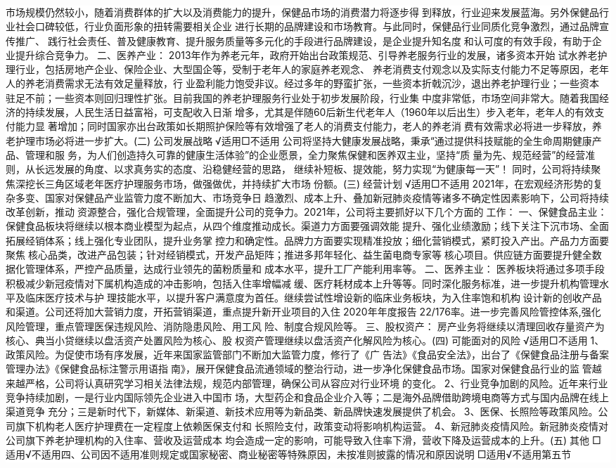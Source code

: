 市场规模仍然较小，随着消费群体的扩大以及消费能力的提升，保健品市场的消费潜力将逐步得
到释放，行业迎来发展蓝海。另外保健品行业社会口碑较低，行业负面形象的扭转需要相关企业
进行长期的品牌建设和市场教育。与此同时，保健品行业同质化竞争激烈，通过品牌宣传推广、
践行社会责任、普及健康教育、提升服务质量等多元化的手段进行品牌建设，是企业提升知名度
和认可度的有效手段，有助于企业提升综合竞争力。
二、医养产业：
2013年作为养老元年，政府开始出台政策规范、引导养老服务行业的发展，诸多资本开始
试水养老护理行业，包括房地产企业、保险企业、大型国企等，受制于老年人的家庭养老观念、
养老消费支付观念以及实际支付能力不足等原因，老年人的养老消费需求无法有效足量释放，行
业盈利能力饱受非议。经过多年的野蛮扩张，一些资本折戟沉沙，退出养老护理行业；一些资本
驻足不前；一些资本则回归理性扩张。目前我国的养老护理服务行业处于初步发展阶段，行业集
中度非常低，市场空间非常大。随着我国经济的持续发展，人民生活日益富裕，可支配收入日渐
增多，尤其是伴随60后新生代老年人（1960年以后出生）步入老年，老年人的有效支付能力显
著增加；同时国家亦出台政策如长期照护保险等有效增强了老人的消费支付能力，老人的养老消
费有效需求必将进一步释放，养老护理市场必将进一步扩大。(二)
公司发展战略
√适用□不适用
公司将坚持大健康发展战略，秉承“通过提供科技赋能的全生命周期健康产品、管理和服
务，为人们创造持久可靠的健康生活体验”的企业愿景，全力聚焦保健和医养双主业，坚持“质
量为先、规范经营”的经营准则，从长远发展的角度、以求真务实的态度、沿稳健经营的思路，
继续补短板、提效能，努力实现“为健康每一天”！
同时，公司将持续聚焦深挖长三角区域老年医疗护理服务市场，做强做优，并持续扩大市场
份额。(三)
经营计划
√适用□不适用
2021年，在宏观经济形势的复杂多变、国家对保健品产业监管力度不断加大、市场竞争日
趋激烈、成本上升、叠加新冠肺炎疫情等诸多不确定性因素影响下，公司将持续改革创新，推动
资源整合，强化合规管理，全面提升公司的竞争力。2021年，公司将主要抓好以下几个方面的
工作：
一、保健食品主业：
保健食品板块将继续以根本商业模型为起点，从四个维度推动成长。渠道力方面要强调效能
提升、强化业绩激励；线下关注下沉市场、全面拓展经销体系；线上强化专业团队，提升业务掌
控力和确定性。品牌力方面要实现精准投放；细化营销模式，紧盯投入产出。产品力方面要聚焦
核心品类，改进产品包装；针对经销模式，开发产品矩阵；推进多邦年轻化、益生菌电商专家等
核心项目。供应链方面要提升健全数据化管理体系，严控产品质量，达成行业领先的菌粉质量和
成本水平，提升工厂产能利用率等。
二、医养主业：
医养板块将通过多项手段积极减少新冠疫情对下属机构造成的冲击影响，包括入住率增幅减
缓、医疗耗材成本上升等等。同时深化服务标准，进一步提升机构管理水平及临床医疗技术与护
理技能水平，以提升客户满意度为首任。继续尝试性增设新的临床业务板块，为入住率饱和机构
设计新的创收产品和渠道。公司还将加大营销力度，开拓营销渠道，重点提升新开业项目的入住
2020年年度报告
22/176率。进一步完善风险管控体系,强化风险管理，重点管理医保违规风险、消防隐患风险、用工风
险、制度合规风险等。
三、股权资产：
房产业务将继续以清理回收存量资产为核心、典当小贷继续以盘活资产处置风险为核心、股
权资产管理继续以盘活资产化解风险为核心。(四)
可能面对的风险
√适用□不适用
1、政策风险。为促使市场有序发展，近年来国家监管部门不断加大监管力度，修行了《广
告法》《食品安全法》，出台了《保健食品注册与备案管理办法》《保健食品标注警示用语指
南》，展开保健食品流通领域的整治行动，进一步净化保健食品市场。国家对保健食品行业的监
管越来越严格，公司将认真研究学习相关法律法规，规范内部管理，确保公司从容应对行业环境
的变化。
2、行业竞争加剧的风险。近年来行业竞争持续加剧，一是行业内国际领先企业进入中国市
场，大型药企和食品企业介入等；二是海外品牌借助跨境电商等方式与国内品牌在线上渠道竞争
充分；三是新时代下，新媒体、新渠道、新技术应用等为新品类、新品牌快速发展提供了机会。
3、医保、长照险等政策风险。公司旗下机构老人医疗护理费在一定程度上依赖医保支付和
长照险支付，政策变动将影响机构运营。
4、新冠肺炎疫情风险。新冠肺炎疫情对公司旗下养老护理机构的入住率、营收及运营成本
均会造成一定的影响，可能导致入住率下滑，营收下降及运营成本的上升。(五)
其他
□适用√不适用四、公司因不适用准则规定或国家秘密、商业秘密等特殊原因，未按准则披露的情况和原因说明
□适用√不适用第五节